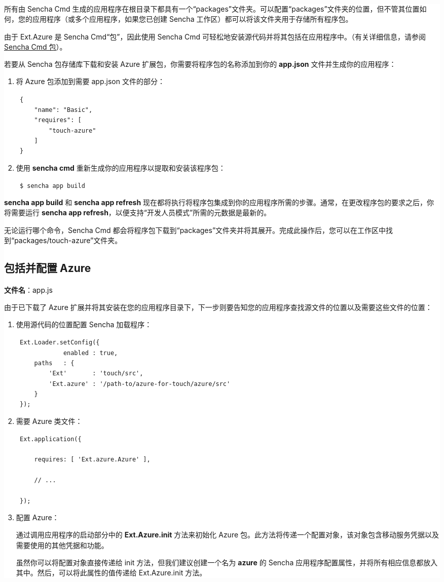 所有由 Sencha Cmd 生成的应用程序在根目录下都具有一个“packages”文件夹。可以配置“packages”文件夹的位置，但不管其位置如何，您的应用程序（或多个应用程序，如果您已创建 Sencha 工作区）都可以将该文件夹用于存储所有程序包。

由于 Ext.Azure 是 Sencha Cmd“包”，因此使用 Sencha Cmd 可轻松地安装源代码并将其包括在应用程序中。（有关详细信息，请参阅 [Sencha Cmd 包](http://docs.sencha.com/cmd/6.x/cmd_packages/cmd_packages.html)）。

若要从 Sencha 包存储库下载和安装 Azure 扩展包，你需要将程序包的名称添加到你的 **app.json** 文件并生成你的应用程序：

1. 将 Azure 包添加到需要 app.json 文件的部分：

	    {
            "name": "Basic",
	        "requires": [
    	        "touch-azure"
        	]
    	}
    
2. 使用 **sencha cmd** 重新生成你的应用程序以提取和安装该程序包：

	    $ sencha app build

**sencha app build** 和 **sencha app refresh** 现在都将执行将程序包集成到你的应用程序所需的步骤。通常，在更改程序包的要求之后，你将需要运行 **sencha app refresh**，以便支持“开发人员模式”所需的元数据是最新的。

无论运行哪个命令，Sencha Cmd 都会将程序包下载到“packages”文件夹并将其展开。完成此操作后，您可以在工作区中找到“packages/touch-azure”文件夹。

## 包括并配置 Azure

**文件名**：app.js

由于已下载了 Azure 扩展并将其安装在您的应用程序目录下，下一步则要告知您的应用程序查找源文件的位置以及需要这些文件的位置：

1. 使用源代码的位置配置 Sencha 加载程序：
 
        Ext.Loader.setConfig({
					enabled : true,
           	paths   : {
               	'Ext'       : 'touch/src',
               	'Ext.azure' : '/path-to/azure-for-touch/azure/src'
            }
        });


2. 需要 Azure 类文件：

		Ext.application({

			requires: [ 'Ext.azure.Azure' ],

			// ...

		});


3. 配置 Azure：

	通过调用应用程序的启动部分中的 **Ext.Azure.init** 方法来初始化 Azure 包。此方法将传递一个配置对象，该对象包含移动服务凭据以及需要使用的其他凭据和功能。

	虽然你可以将配置对象直接传递给 init 方法，但我们建议创建一个名为 **azure** 的 Sencha 应用程序配置属性，并将所有相应信息都放入其中。然后，可以将此属性的值传递给 Ext.Azure.init 方法。


[0]: ./media/partner-sencha-mobile-services-get-started/finished-app.png
[Azure 经典门户]: https://manage.windowsazure.cn/